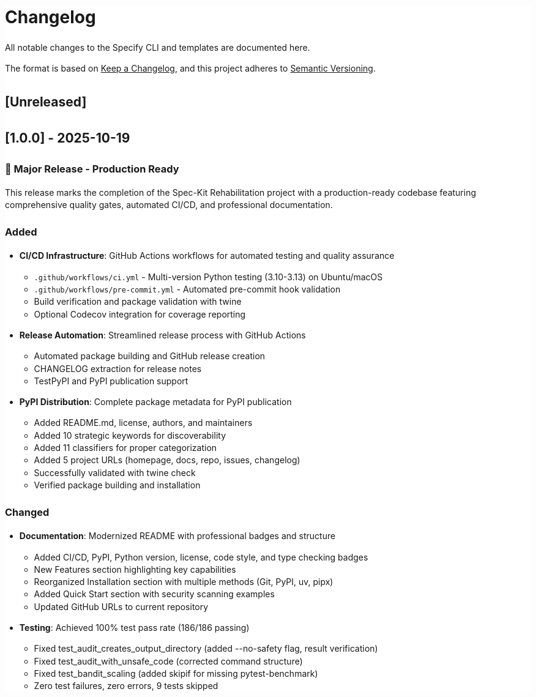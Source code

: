# Changelog



All notable changes to the Specify CLI and templates are documented here.

The format is based on [Keep a Changelog](https://keepachangelog.com/en/1.0.0/),
and this project adheres to [Semantic Versioning](https://semver.org/spec/v2.0.0.html).

## [Unreleased]

## [1.0.0] - 2025-10-19

### 🎉 Major Release - Production Ready

This release marks the completion of the Spec-Kit Rehabilitation project with a production-ready codebase featuring comprehensive quality gates, automated CI/CD, and professional documentation.

### Added

- **CI/CD Infrastructure**: GitHub Actions workflows for automated testing and quality assurance
  - `.github/workflows/ci.yml` - Multi-version Python testing (3.10-3.13) on Ubuntu/macOS
  - `.github/workflows/pre-commit.yml` - Automated pre-commit hook validation
  - Build verification and package validation with twine
  - Optional Codecov integration for coverage reporting

- **Release Automation**: Streamlined release process with GitHub Actions
  - Automated package building and GitHub release creation
  - CHANGELOG extraction for release notes
  - TestPyPI and PyPI publication support

- **PyPI Distribution**: Complete package metadata for PyPI publication
  - Added README.md, license, authors, and maintainers
  - Added 10 strategic keywords for discoverability
  - Added 11 classifiers for proper categorization
  - Added 5 project URLs (homepage, docs, repo, issues, changelog)
  - Successfully validated with twine check
  - Verified package building and installation

### Changed

- **Documentation**: Modernized README with professional badges and structure
  - Added CI/CD, PyPI, Python version, license, code style, and type checking badges
  - New Features section highlighting key capabilities
  - Reorganized Installation section with multiple methods (Git, PyPI, uv, pipx)
  - Added Quick Start section with security scanning examples
  - Updated GitHub URLs to current repository

- **Testing**: Achieved 100% test pass rate (186/186 passing)
  - Fixed test_audit_creates_output_directory (added --no-safety flag, result verification)
  - Fixed test_audit_with_unsafe_code (corrected command structure)
  - Fixed test_bandit_scaling (added skipif for missing pytest-benchmark)
  - Zero test failures, zero errors, 9 tests skipped

